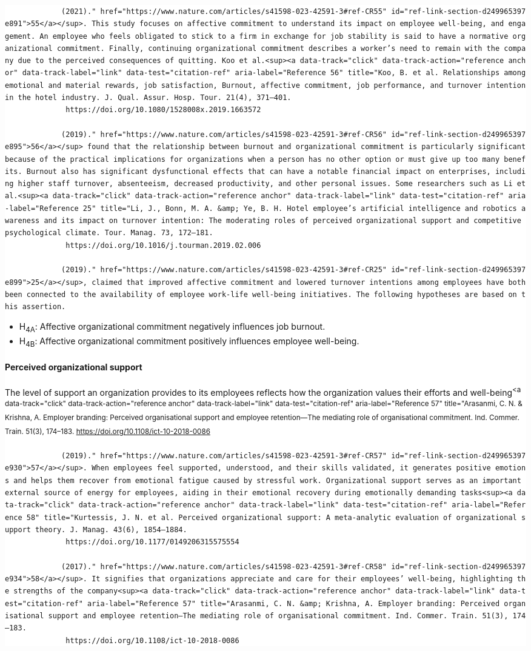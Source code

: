                  (2021)." href="https://www.nature.com/articles/s41598-023-42591-3#ref-CR55" id="ref-link-section-d249965397e891">55</a></sup>. This study focuses on affective commitment to understand its impact on employee well-being, and engagement. An employee who feels obligated to stick to a firm in exchange for job stability is said to have a normative organizational commitment. Finally, continuing organizational commitment describes a worker’s need to remain with the company due to the perceived consequences of quitting. Koo et al.<sup><a data-track="click" data-track-action="reference anchor" data-track-label="link" data-test="citation-ref" aria-label="Reference 56" title="Koo, B. et al. Relationships among emotional and material rewards, job satisfaction, Burnout, affective commitment, job performance, and turnover intention in the hotel industry. J. Qual. Assur. Hosp. Tour. 21(4), 371–401. 
                  https://doi.org/10.1080/1528008x.2019.1663572
                  
                 (2019)." href="https://www.nature.com/articles/s41598-023-42591-3#ref-CR56" id="ref-link-section-d249965397e895">56</a></sup> found that the relationship between burnout and organizational commitment is particularly significant because of the practical implications for organizations when a person has no other option or must give up too many benefits. Burnout also has significant dysfunctional effects that can have a notable financial impact on enterprises, including higher staff turnover, absenteeism, decreased productivity, and other personal issues. Some researchers such as Li et al.<sup><a data-track="click" data-track-action="reference anchor" data-track-label="link" data-test="citation-ref" aria-label="Reference 25" title="Li, J., Bonn, M. A. &amp; Ye, B. H. Hotel employee’s artificial intelligence and robotics awareness and its impact on turnover intention: The moderating roles of perceived organizational support and competitive psychological climate. Tour. Manag. 73, 172–181. 
                  https://doi.org/10.1016/j.tourman.2019.02.006
                  
                 (2019)." href="https://www.nature.com/articles/s41598-023-42591-3#ref-CR25" id="ref-link-section-d249965397e899">25</a></sup>, claimed that improved affective commitment and lowered turnover intentions among employees have both been connected to the availability of employee work-life well-being initiatives. The following hypotheses are based on this assertion.

- H<sub>4A</sub>: Affective organizational commitment negatively influences job burnout.
- H<sub>4B</sub>: Affective organizational commitment positively influences employee well-being.

#### Perceived organizational support

The level of support an organization provides to its employees reflects how the organization values their efforts and well-being<sup><a data-track="click" data-track-action="reference anchor" data-track-label="link" data-test="citation-ref" aria-label="Reference 57" title="Arasanmi, C. N. &amp; Krishna, A. Employer branding: Perceived organisational support and employee retention—The mediating role of organisational commitment. Ind. Commer. Train. 51(3), 174–183. 
                  https://doi.org/10.1108/ict-10-2018-0086
                  
                 (2019)." href="https://www.nature.com/articles/s41598-023-42591-3#ref-CR57" id="ref-link-section-d249965397e930">57</a></sup>. When employees feel supported, understood, and their skills validated, it generates positive emotions and helps them recover from emotional fatigue caused by stressful work. Organizational support serves as an important external source of energy for employees, aiding in their emotional recovery during emotionally demanding tasks<sup><a data-track="click" data-track-action="reference anchor" data-track-label="link" data-test="citation-ref" aria-label="Reference 58" title="Kurtessis, J. N. et al. Perceived organizational support: A meta-analytic evaluation of organizational support theory. J. Manag. 43(6), 1854–1884. 
                  https://doi.org/10.1177/0149206315575554
                  
                 (2017)." href="https://www.nature.com/articles/s41598-023-42591-3#ref-CR58" id="ref-link-section-d249965397e934">58</a></sup>. It signifies that organizations appreciate and care for their employees’ well-being, highlighting the strengths of the company<sup><a data-track="click" data-track-action="reference anchor" data-track-label="link" data-test="citation-ref" aria-label="Reference 57" title="Arasanmi, C. N. &amp; Krishna, A. Employer branding: Perceived organisational support and employee retention—The mediating role of organisational commitment. Ind. Commer. Train. 51(3), 174–183. 
                  https://doi.org/10.1108/ict-10-2018-0086
                  